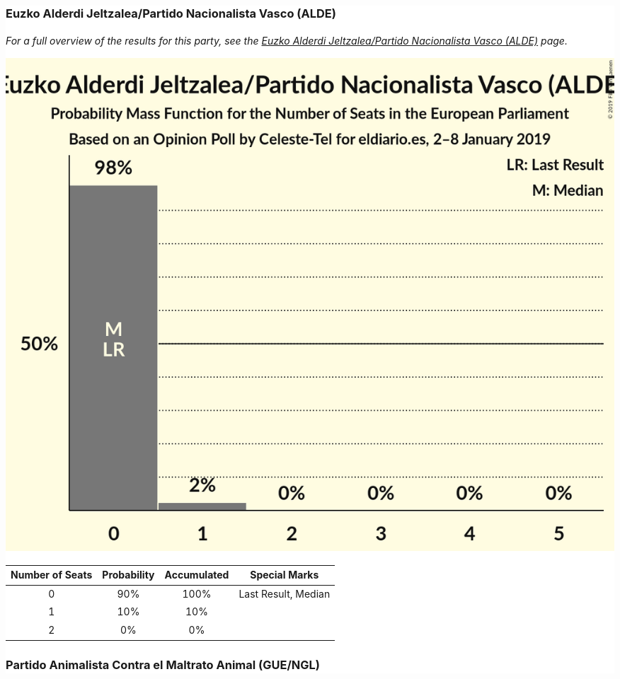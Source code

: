 ### Euzko Alderdi Jeltzalea/Partido Nacionalista Vasco (ALDE)

*For a full overview of the results for this party, see the [Euzko Alderdi Jeltzalea/Partido Nacionalista Vasco (ALDE)](party-euzkoalderdijeltzaleapartidonacionalistavascoalde.html) page.*

![Graph with seats probability mass function not yet produced](2019-01-08-Celeste-Tel-seats-pmf-euzkoalderdijeltzaleapartidonacionalistavascoalde.png "Seats Probability Mass Function")

| Number of Seats | Probability | Accumulated | Special Marks |
|:---------------:|:-----------:|:-----------:|:-------------:|
| 0 | 90% | 100% | Last Result, Median |
| 1 | 10% | 10% |  |
| 2 | 0% | 0% |  |

### Partido Animalista Contra el Maltrato Animal (GUE/NGL)

